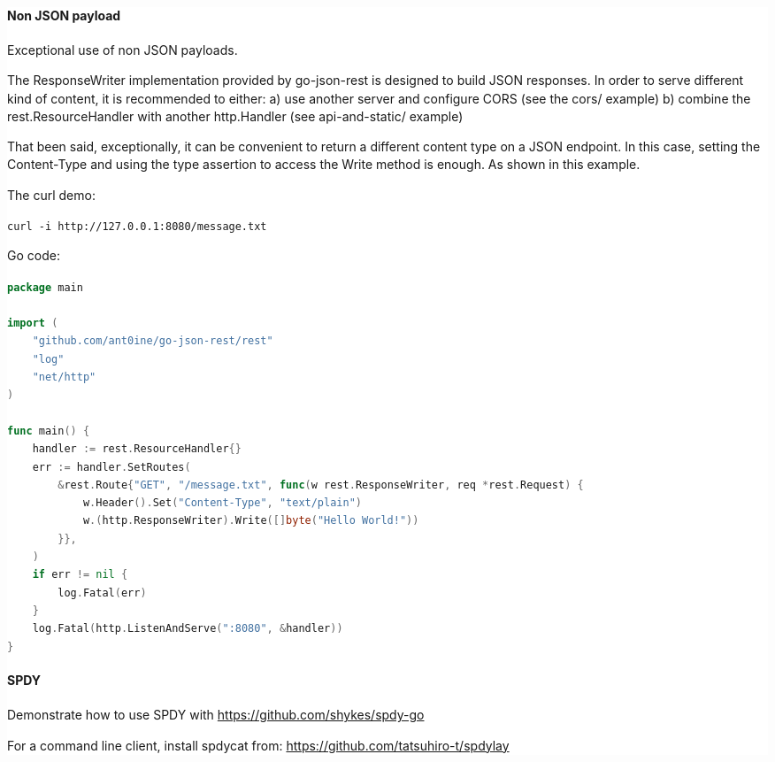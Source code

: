 #### Non JSON payload

Exceptional use of non JSON payloads.

The ResponseWriter implementation provided by go-json-rest is designed
to build JSON responses. In order to serve different kind of content,
it is recommended to either:
a) use another server and configure CORS
   (see the cors/ example)
b) combine the rest.ResourceHandler with another http.Handler
   (see api-and-static/ example)

That been said, exceptionally, it can be convenient to return a
different content type on a JSON endpoint. In this case, setting the
Content-Type and using the type assertion to access the Write method
is enough. As shown in this example.

The curl demo:
```
curl -i http://127.0.0.1:8080/message.txt
```

Go code:
``` go
package main

import (
	"github.com/ant0ine/go-json-rest/rest"
	"log"
	"net/http"
)

func main() {
	handler := rest.ResourceHandler{}
	err := handler.SetRoutes(
		&rest.Route{"GET", "/message.txt", func(w rest.ResponseWriter, req *rest.Request) {
			w.Header().Set("Content-Type", "text/plain")
			w.(http.ResponseWriter).Write([]byte("Hello World!"))
		}},
	)
	if err != nil {
		log.Fatal(err)
	}
	log.Fatal(http.ListenAndServe(":8080", &handler))
}

```

#### SPDY

Demonstrate how to use SPDY with https://github.com/shykes/spdy-go

For a command line client, install spdycat from:
https://github.com/tatsuhiro-t/spdylay
